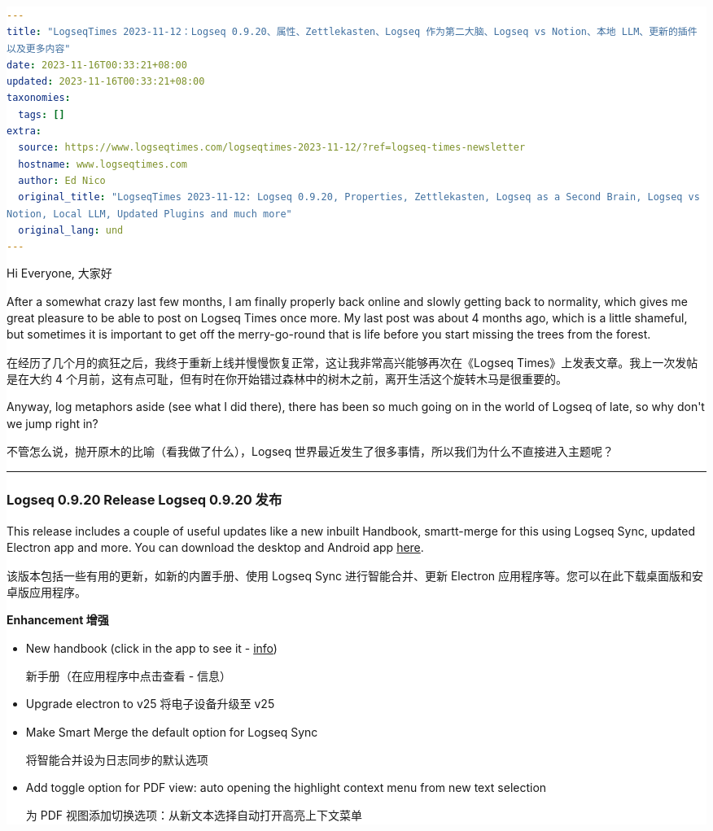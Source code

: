 ```yaml
---
title: "LogseqTimes 2023-11-12：Logseq 0.9.20、属性、Zettlekasten、Logseq 作为第二大脑、Logseq vs Notion、本地 LLM、更新的插件以及更多内容"
date: 2023-11-16T00:33:21+08:00
updated: 2023-11-16T00:33:21+08:00
taxonomies:
  tags: []
extra:
  source: https://www.logseqtimes.com/logseqtimes-2023-11-12/?ref=logseq-times-newsletter
  hostname: www.logseqtimes.com
  author: Ed Nico
  original_title: "LogseqTimes 2023-11-12: Logseq 0.9.20, Properties, Zettlekasten, Logseq as a Second Brain, Logseq vs Notion, Local LLM, Updated Plugins and much more"
  original_lang: und
---
```


Hi Everyone, 大家好

After a somewhat crazy last few months, I am finally properly back online and slowly getting back to normality, which gives me great pleasure to be able to post on Logseq Times once more. My last post was about 4 months ago, which is a little shameful, but sometimes it is important to get off the merry-go-round that is life before you start missing the trees from the forest.  

在经历了几个月的疯狂之后，我终于重新上线并慢慢恢复正常，这让我非常高兴能够再次在《Logseq Times》上发表文章。我上一次发帖是在大约 4 个月前，这有点可耻，但有时在你开始错过森林中的树木之前，离开生活这个旋转木马是很重要的。

Anyway, log metaphors aside (see what I did there), there has been so much going on in the world of Logseq of late, so why don't we jump right in?  

不管怎么说，抛开原木的比喻（看我做了什么），Logseq 世界最近发生了很多事情，所以我们为什么不直接进入主题呢？

___

### Logseq 0.9.20 Release Logseq 0.9.20 发布

This release includes a couple of useful updates like a new inbuilt Handbook, smartt-merge for this using Logseq Sync, updated Electron app and more. You can download the desktop and Android app [here](https://github.com/logseq/logseq/releases/tag/0.9.10?ref=logseqtimes.com).  

该版本包括一些有用的更新，如新的内置手册、使用 Logseq Sync 进行智能合并、更新 Electron 应用程序等。您可以在此下载桌面版和安卓版应用程序。

**Enhancement 增强**

-   New handbook (click in the app to see it - [info](https://docs.logseq.com/?ref=logseqtimes.com#/page/handbook))  
    
    新手册（在应用程序中点击查看 - 信息）
-   Upgrade electron to v25 将电子设备升级至 v25
-   Make Smart Merge the default option for Logseq Sync  
    
    将智能合并设为日志同步的默认选项
-   Add toggle option for PDF view: auto opening the highlight context menu from new text selection  
    
    为 PDF 视图添加切换选项：从新文本选择自动打开高亮上下文菜单
